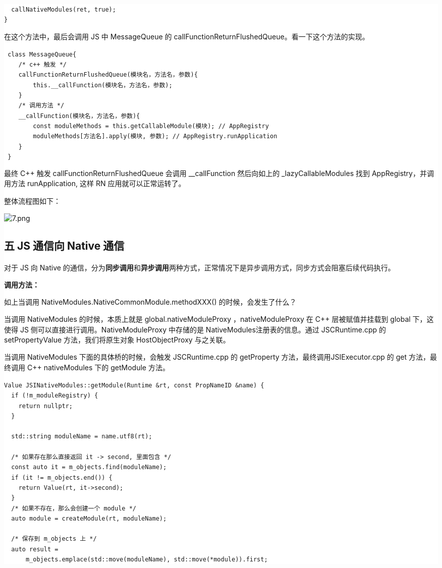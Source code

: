       callNativeModules(ret, true);
    }
    

在这个方法中，最后会调用 JS 中 MessageQueue 的 callFunctionReturnFlushedQueue。看一下这个方法的实现。

     class MessageQueue{
        /* c++ 触发 */
        callFunctionReturnFlushedQueue(模块名，方法名，参数){
            this.__callFunction(模块名，方法名，参数);
        }
        /* 调用方法 */
        __callFunction(模块名，方法名，参数){
            const moduleMethods = this.getCallableModule(模块); // AppRegistry
            moduleMethods[方法名].apply(模块, 参数); // AppRegistry.runApplication
        }
     }
    

最终 C++ 触发 callFunctionReturnFlushedQueue 会调用 \_\_callFunction 然后向如上的 \_lazyCallableModules 找到 AppRegistry，并调用方法 runApplication, 这样 RN 应用就可以正常运转了。

整体流程图如下：

![7.png](https://p3-juejin.byteimg.com/tos-cn-i-k3u1fbpfcp/1d78e110e95246beac8b8ccd5bcbf76e~tplv-k3u1fbpfcp-jj-mark:1600:0:0:0:q75.jpg#?w=2148&h=994&s=163662&e=png&b=ffffff)

五 JS 通信向 Native 通信
------------------

对于 JS 向 Native 的通信，分为**同步调用**和**异步调用**两种方式，正常情况下是异步调用方式，同步方式会阻塞后续代码执行。

**调用方法：**

如上当调用 NativeModules.NativeCommonModule.methodXXX() 的时候，会发生了什么？

当调用 NativeModules 的时候，本质上就是 global.nativeModuleProxy ，nativeModuleProxy 在 C++ 层被赋值并挂载到 global 下，这使得 JS 侧可以直接进行调用。NativeModuleProxy 中存储的是 NativeModules注册表的信息。通过 JSCRuntime.cpp 的 setPropertyValue 方法，我们将原生对象 HostObjectProxy 与之关联。

当调用 NativeModules 下面的具体桥的时候，会触发 JSCRuntime.cpp 的 getProperty 方法，最终调用JSIExecutor.cpp 的 get 方法，最终调用 C++ nativeModules 下的 getModule 方法。

    Value JSINativeModules::getModule(Runtime &rt, const PropNameID &name) {
      if (!m_moduleRegistry) {
        return nullptr;
      }
    
      std::string moduleName = name.utf8(rt);
      
      /* 如果存在那么直接返回 it -> second, 里面包含 */
      const auto it = m_objects.find(moduleName);
      if (it != m_objects.end()) {
        return Value(rt, it->second);
      }
      /* 如果不存在，那么会创建一个 module */
      auto module = createModule(rt, moduleName);
        
      /* 保存到 m_objects 上 */  
      auto result =
          m_objects.emplace(std::move(moduleName), std::move(*module)).first;
    